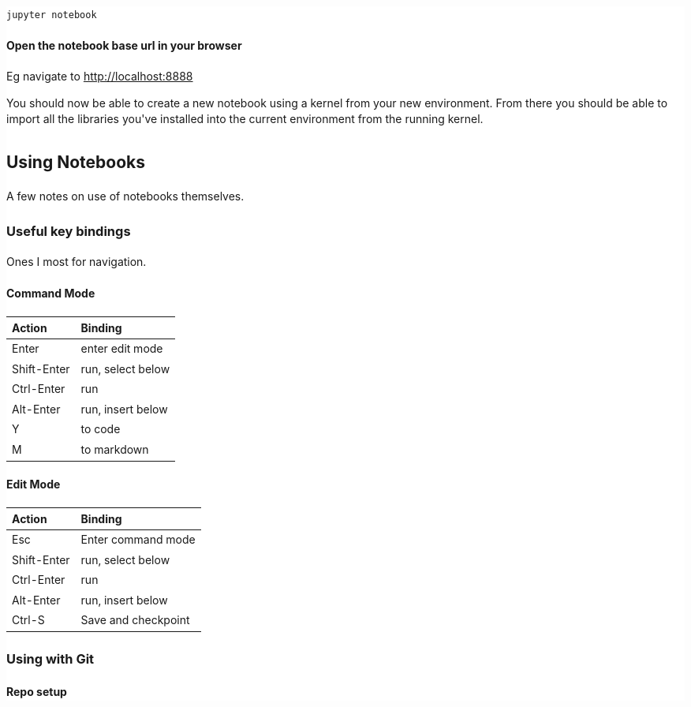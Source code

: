 ```bash{promptUser: "alex"}{promptHost: "thinky(notebook)"}
jupyter notebook
```

#### Open the notebook base url in your browser

Eg navigate to [http://localhost:8888](http://localhost:8888 "your (probable) local server url")

You should now be able to create a new notebook using a kernel from your new environment. From there you should be able to import all the libraries you've installed into the current environment from the running kernel.

## Using Notebooks

A few notes on use of notebooks themselves.

### Useful key bindings

Ones I most for navigation.

#### Command Mode

|Action |Binding |
|:------------ |:------------ |
|Enter |enter edit mode |
|Shift-Enter |run, select below |
|Ctrl-Enter |run |
|Alt-Enter |run, insert below |
|Y |to code |
|M |to markdown |


#### Edit Mode

|Action |Binding |
|:------------ |:------------ |
|Esc |Enter command mode |
|Shift-Enter |run, select below |
|Ctrl-Enter |run |
|Alt-Enter |run, insert below |
|Ctrl-S |Save and checkpoint |


### Using with Git

#### Repo setup
